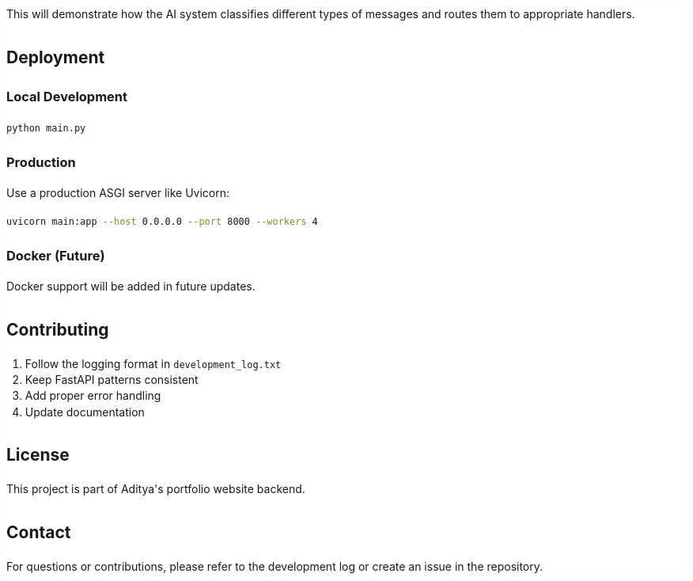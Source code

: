 This will demonstrate how the AI system classifies different types of messages and routes them to appropriate handlers.

## Deployment

### Local Development

```bash
python main.py
```

### Production

Use a production ASGI server like Uvicorn:

```bash
uvicorn main:app --host 0.0.0.0 --port 8000 --workers 4
```

### Docker (Future)

Docker support will be added in future updates.

## Contributing

1. Follow the logging format in `development_log.txt`
2. Keep FastAPI patterns consistent
3. Add proper error handling
4. Update documentation

## License

This project is part of Aditya's portfolio website backend.

## Contact

For questions or contributions, please refer to the development log or create an issue in the repository.
